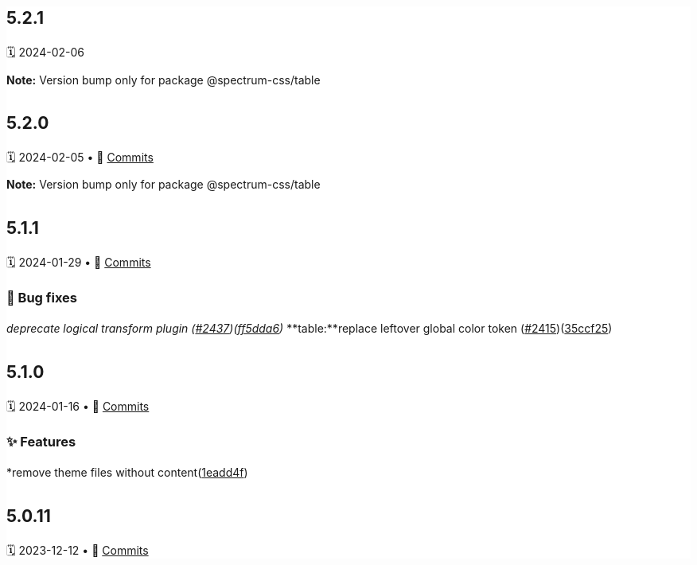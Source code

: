 ## 5.2.1

🗓
2024-02-06

**Note:** Version bump only for package @spectrum-css/table

<a name="5.2.0"></a>

## 5.2.0

🗓
2024-02-05 • 📝 [Commits](https://github.com/adobe/spectrum-css/compare/@spectrum-css/table@5.1.1...@spectrum-css/table@5.2.0)

**Note:** Version bump only for package @spectrum-css/table

<a name="5.1.1"></a>

## 5.1.1

🗓
2024-01-29 • 📝 [Commits](https://github.com/adobe/spectrum-css/compare/@spectrum-css/table@5.1.0...@spectrum-css/table@5.1.1)

### 🐛 Bug fixes

_deprecate logical transform plugin ([#2437](https://github.com/adobe/spectrum-css/issues/2437))([ff5dda6](https://github.com/adobe/spectrum-css/commit/ff5dda6))_
**table:**replace leftover global color token ([#2415](https://github.com/adobe/spectrum-css/issues/2415))([35ccf25](https://github.com/adobe/spectrum-css/commit/35ccf25))

<a name="5.1.0"></a>

## 5.1.0

🗓
2024-01-16 • 📝 [Commits](https://github.com/adobe/spectrum-css/compare/@spectrum-css/table@5.0.11...@spectrum-css/table@5.1.0)

### ✨ Features

\*remove theme files without content([1eadd4f](https://github.com/adobe/spectrum-css/commit/1eadd4f))

<a name="5.0.11"></a>

## 5.0.11

🗓
2023-12-12 • 📝 [Commits](https://github.com/adobe/spectrum-css/compare/@spectrum-css/table@5.0.10...@spectrum-css/table@5.0.11)

